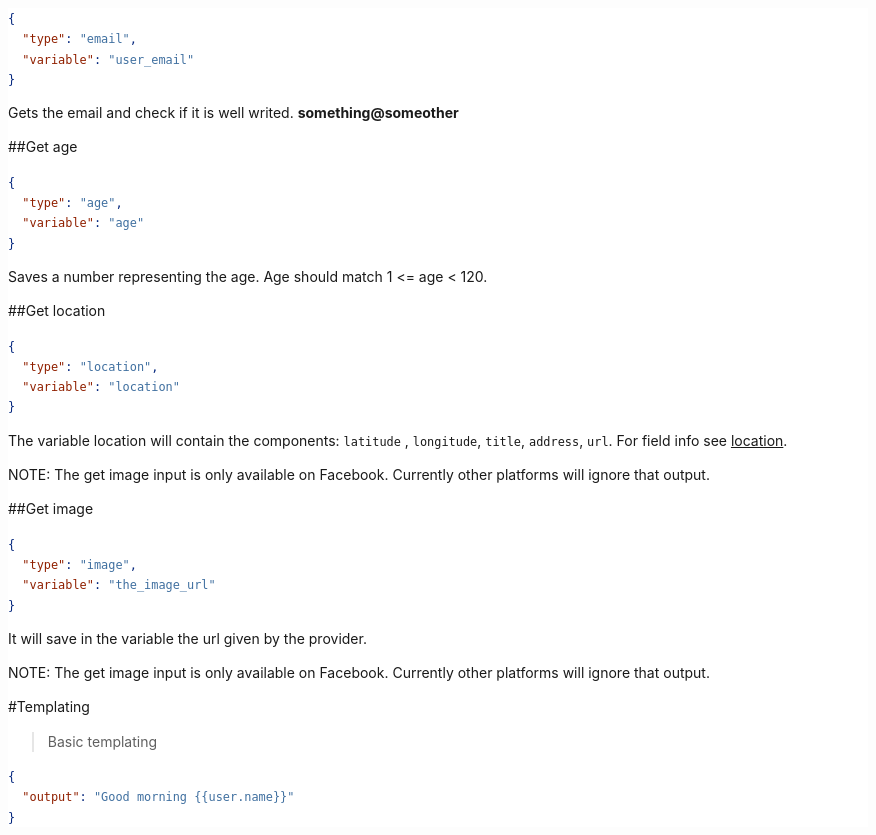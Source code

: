 ```json
{
  "type": "email",
  "variable": "user_email"
}
```

Gets the email and check if it is well writed. **something@someother**

##Get age

```json
{
  "type": "age",
  "variable": "age"
}
```

Saves a number representing the age. Age should match 1 <= age < 120.

##Get location

```json
{
  "type": "location",
  "variable": "location"
}
```

The variable location will contain the components: `latitude` , `longitude`, `title`, `address`, `url`. For field
info see [location](#location).

<aside class="softwarn">
NOTE: The get image input is only available on Facebook. Currently other platforms will ignore that output.
</aside>

##Get image

```json
{
  "type": "image",
  "variable": "the_image_url"
}
```

It will save in the variable the url given by the provider.

<aside class="softwarn">
NOTE: The get image input is only available on Facebook. Currently other platforms will ignore that output.
</aside>

#Templating

> Basic templating

```json
{
  "output": "Good morning {{user.name}}"
}
```
